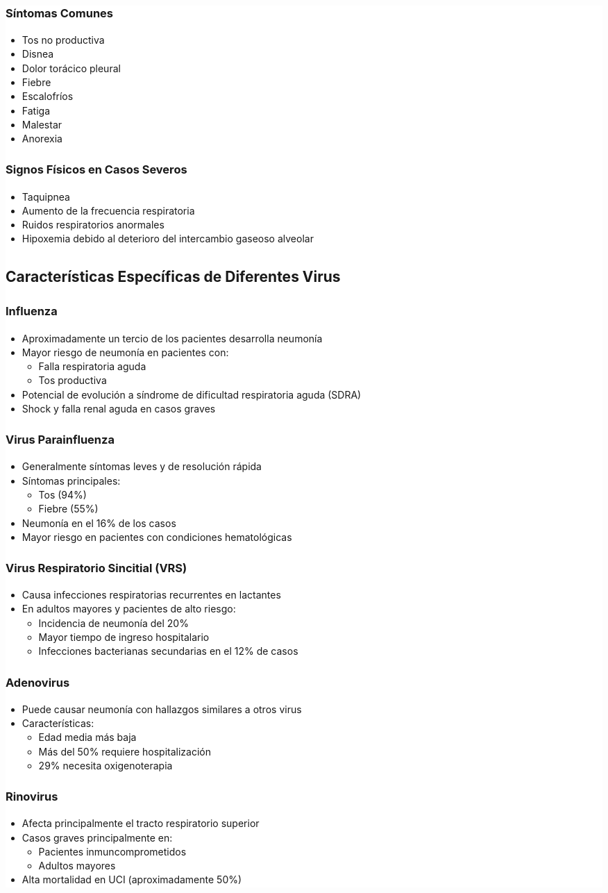 ### Síntomas Comunes
- Tos no productiva
- Disnea 
- Dolor torácico pleural
- Fiebre
- Escalofríos
- Fatiga
- Malestar
- Anorexia

### Signos Físicos en Casos Severos
- Taquipnea
- Aumento de la frecuencia respiratoria
- Ruidos respiratorios anormales
- Hipoxemia debido al deterioro del intercambio gaseoso alveolar

## Características Específicas de Diferentes Virus

### Influenza
- Aproximadamente un tercio de los pacientes desarrolla neumonía
- Mayor riesgo de neumonía en pacientes con:
  - Falla respiratoria aguda
  - Tos productiva
- Potencial de evolución a síndrome de dificultad respiratoria aguda (SDRA)
- Shock y falla renal aguda en casos graves

### Virus Parainfluenza
- Generalmente síntomas leves y de resolución rápida
- Síntomas principales:
  - Tos (94%)
  - Fiebre (55%)
- Neumonía en el 16% de los casos
- Mayor riesgo en pacientes con condiciones hematológicas

### Virus Respiratorio Sincitial (VRS)
- Causa infecciones respiratorias recurrentes en lactantes
- En adultos mayores y pacientes de alto riesgo:
  - Incidencia de neumonía del 20%
  - Mayor tiempo de ingreso hospitalario
  - Infecciones bacterianas secundarias en el 12% de casos

### Adenovirus
- Puede causar neumonía con hallazgos similares a otros virus
- Características:
  - Edad media más baja
  - Más del 50% requiere hospitalización
  - 29% necesita oxigenoterapia

### Rinovirus
- Afecta principalmente el tracto respiratorio superior
- Casos graves principalmente en:
  - Pacientes inmuncomprometidos
  - Adultos mayores
- Alta mortalidad en UCI (aproximadamente 50%)
